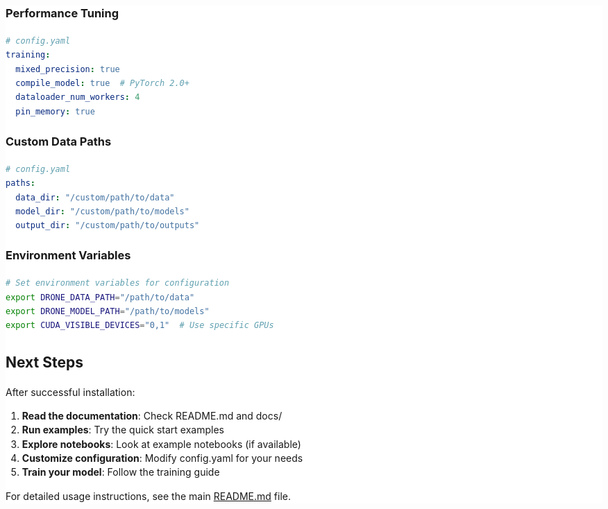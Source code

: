 ### Performance Tuning

```yaml
# config.yaml
training:
  mixed_precision: true
  compile_model: true  # PyTorch 2.0+
  dataloader_num_workers: 4
  pin_memory: true
```

### Custom Data Paths

```yaml
# config.yaml
paths:
  data_dir: "/custom/path/to/data"
  model_dir: "/custom/path/to/models"
  output_dir: "/custom/path/to/outputs"
```

### Environment Variables

```bash
# Set environment variables for configuration
export DRONE_DATA_PATH="/path/to/data"
export DRONE_MODEL_PATH="/path/to/models"
export CUDA_VISIBLE_DEVICES="0,1"  # Use specific GPUs
```

## Next Steps

After successful installation:

1. **Read the documentation**: Check README.md and docs/
2. **Run examples**: Try the quick start examples
3. **Explore notebooks**: Look at example notebooks (if available)
4. **Customize configuration**: Modify config.yaml for your needs
5. **Train your model**: Follow the training guide

For detailed usage instructions, see the main [README.md](README.md) file.


